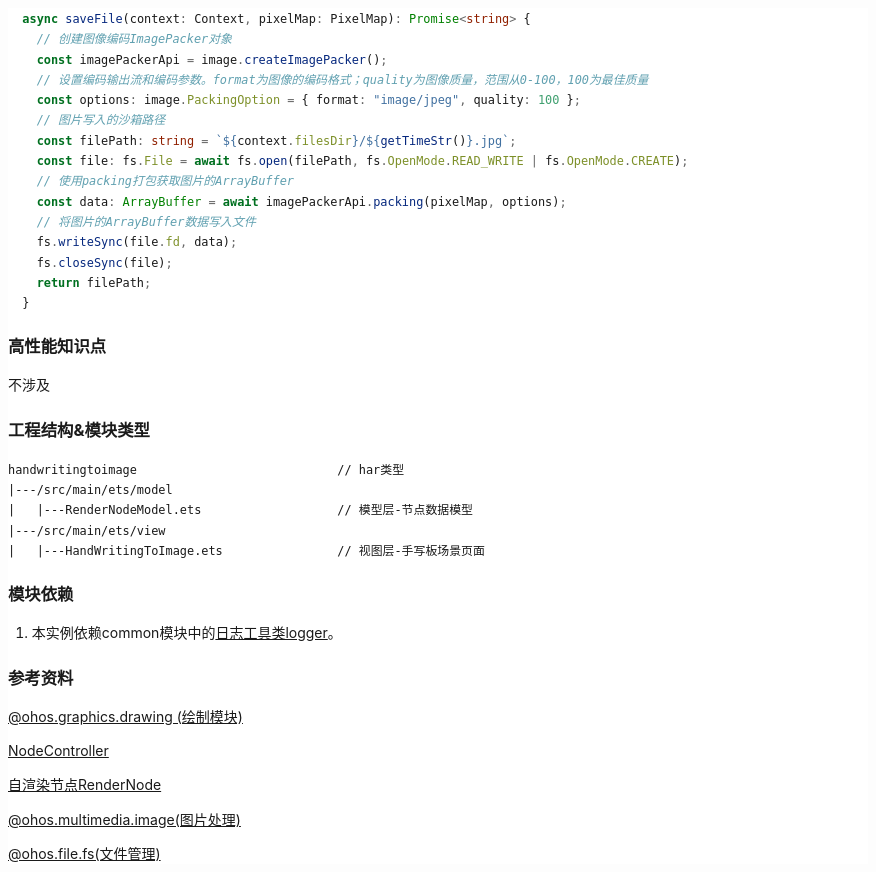 ```ts
  async saveFile(context: Context, pixelMap: PixelMap): Promise<string> {
    // 创建图像编码ImagePacker对象
    const imagePackerApi = image.createImagePacker();
    // 设置编码输出流和编码参数。format为图像的编码格式；quality为图像质量，范围从0-100，100为最佳质量
    const options: image.PackingOption = { format: "image/jpeg", quality: 100 };
    // 图片写入的沙箱路径
    const filePath: string = `${context.filesDir}/${getTimeStr()}.jpg`;
    const file: fs.File = await fs.open(filePath, fs.OpenMode.READ_WRITE | fs.OpenMode.CREATE);
    // 使用packing打包获取图片的ArrayBuffer
    const data: ArrayBuffer = await imagePackerApi.packing(pixelMap, options);
    // 将图片的ArrayBuffer数据写入文件
    fs.writeSync(file.fd, data);
    fs.closeSync(file);
    return filePath;
  }
```

### 高性能知识点

不涉及

### 工程结构&模块类型

   ```
   handwritingtoimage                            // har类型
   |---/src/main/ets/model                        
   |   |---RenderNodeModel.ets                   // 模型层-节点数据模型
   |---/src/main/ets/view                        
   |   |---HandWritingToImage.ets                // 视图层-手写板场景页面
   ```

### 模块依赖

1. 本实例依赖common模块中的[日志工具类logger](../../common/utils/src/main/ets/log/Logger.ets)。

### 参考资料

[@ohos.graphics.drawing (绘制模块)](https://developer.huawei.com/consumer/cn/doc/harmonyos-references/js-apis-graphics-drawing-0000001860295893)

[NodeController](https://developer.huawei.com/consumer/cn/doc/harmonyos-references/js-apis-arkui-nodecontroller-0000001821000757)

[自渲染节点RenderNode](https://developer.huawei.com/consumer/cn/doc/harmonyos-references/js-apis-arkui-rendernode-0000001820880781)

[@ohos.multimedia.image(图片处理)](https://developer.huawei.com/consumer/cn/doc/harmonyos-references/js-apis-image-0000001821001457)

[@ohos.file.fs(文件管理)](https://developer.huawei.com/consumer/cn/doc/harmonyos-references/js-apis-file-fs-0000001820881405)